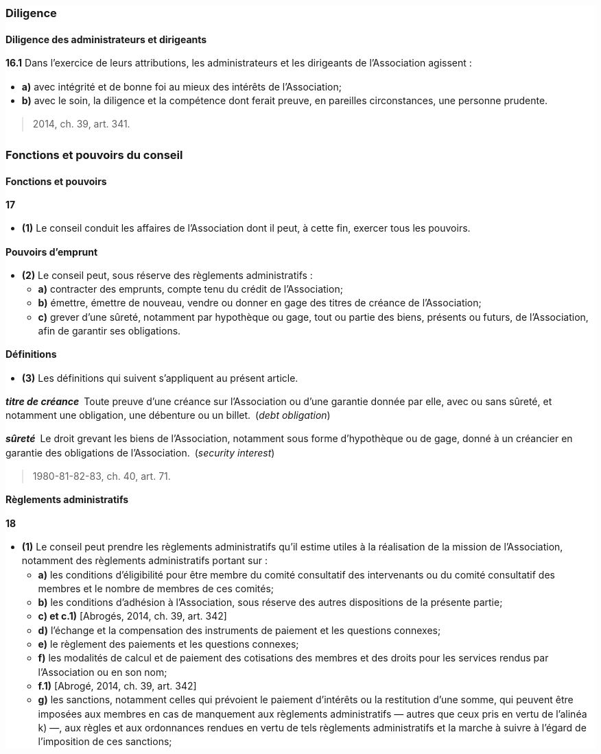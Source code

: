 

### Diligence



**Diligence des administrateurs et dirigeants**

**16.1** Dans l’exercice de leurs attributions, les administrateurs et les dirigeants de l’Association agissent :
- **a)** avec intégrité et de bonne foi au mieux des intérêts de l’Association;
- **b)** avec le soin, la diligence et la compétence dont ferait preuve, en pareilles circonstances, une personne prudente.
> 2014, ch. 39, art. 341.





### Fonctions et pouvoirs du conseil



**Fonctions et pouvoirs**

**17** 

- **(1)** Le conseil conduit les affaires de l’Association dont il peut, à cette fin, exercer tous les pouvoirs.

**Pouvoirs d’emprunt**

- **(2)** Le conseil peut, sous réserve des règlements administratifs :
	- **a)** contracter des emprunts, compte tenu du crédit de l’Association;
	- **b)** émettre, émettre de nouveau, vendre ou donner en gage des titres de créance de l’Association;
	- **c)** grever d’une sûreté, notamment par hypothèque ou gage, tout ou partie des biens, présents ou futurs, de l’Association, afin de garantir ses obligations.

**Définitions**

- **(3)** Les définitions qui suivent s’appliquent au présent article.

***titre de créance*** Toute preuve d’une créance sur l’Association ou d’une garantie donnée par elle, avec ou sans sûreté, et notamment une obligation, une débenture ou un billet. (*debt obligation*)

***sûreté*** Le droit grevant les biens de l’Association, notamment sous forme d’hypothèque ou de gage, donné à un créancier en garantie des obligations de l’Association. (*security interest*)
> 1980-81-82-83, ch. 40, art. 71.





**Règlements administratifs**

**18** 

- **(1)** Le conseil peut prendre les règlements administratifs qu’il estime utiles à la réalisation de la mission de l’Association, notamment des règlements administratifs portant sur :
	- **a)** les conditions d’éligibilité pour être membre du comité consultatif des intervenants ou du comité consultatif des membres et le nombre de membres de ces comités;
	- **b)** les conditions d’adhésion à l’Association, sous réserve des autres dispositions de la présente partie;
	- **c) et c.1)** [Abrogés, 2014, ch. 39, art. 342]
	- **d)** l’échange et la compensation des instruments de paiement et les questions connexes;
	- **e)** le règlement des paiements et les questions connexes;
	- **f)** les modalités de calcul et de paiement des cotisations des membres et des droits pour les services rendus par l’Association ou en son nom;
	- **f.1)** [Abrogé, 2014, ch. 39, art. 342]
	- **g)** les sanctions, notamment celles qui prévoient le paiement d’intérêts ou la restitution d’une somme, qui peuvent être imposées aux membres en cas de manquement aux règlements administratifs — autres que ceux pris en vertu de l’alinéa k) —, aux règles et aux ordonnances rendues en vertu de tels règlements administratifs et la marche à suivre à l’égard de l’imposition de ces sanctions;